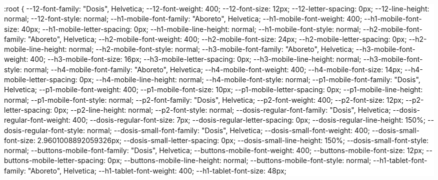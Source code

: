 :root {
  --12-font-family: "Dosis", Helvetica;
  --12-font-weight: 400;
  --12-font-size: 12px;
  --12-letter-spacing: 0px;
  --12-line-height: normal;
  --12-font-style: normal;
  --h1-mobile-font-family: "Aboreto", Helvetica;
  --h1-mobile-font-weight: 400;
  --h1-mobile-font-size: 40px;
  --h1-mobile-letter-spacing: 0px;
  --h1-mobile-line-height: normal;
  --h1-mobile-font-style: normal;
  --h2-mobile-font-family: "Aboreto", Helvetica;
  --h2-mobile-font-weight: 400;
  --h2-mobile-font-size: 24px;
  --h2-mobile-letter-spacing: 0px;
  --h2-mobile-line-height: normal;
  --h2-mobile-font-style: normal;
  --h3-mobile-font-family: "Aboreto", Helvetica;
  --h3-mobile-font-weight: 400;
  --h3-mobile-font-size: 16px;
  --h3-mobile-letter-spacing: 0px;
  --h3-mobile-line-height: normal;
  --h3-mobile-font-style: normal;
  --h4-mobile-font-family: "Aboreto", Helvetica;
  --h4-mobile-font-weight: 400;
  --h4-mobile-font-size: 14px;
  --h4-mobile-letter-spacing: 0px;
  --h4-mobile-line-height: normal;
  --h4-mobile-font-style: normal;
  --p1-mobile-font-family: "Dosis", Helvetica;
  --p1-mobile-font-weight: 400;
  --p1-mobile-font-size: 10px;
  --p1-mobile-letter-spacing: 0px;
  --p1-mobile-line-height: normal;
  --p1-mobile-font-style: normal;
  --p2-font-family: "Dosis", Helvetica;
  --p2-font-weight: 400;
  --p2-font-size: 12px;
  --p2-letter-spacing: 0px;
  --p2-line-height: normal;
  --p2-font-style: normal;
  --dosis-regular-font-family: "Dosis", Helvetica;
  --dosis-regular-font-weight: 400;
  --dosis-regular-font-size: 7px;
  --dosis-regular-letter-spacing: 0px;
  --dosis-regular-line-height: 150%;
  --dosis-regular-font-style: normal;
  --dosis-small-font-family: "Dosis", Helvetica;
  --dosis-small-font-weight: 400;
  --dosis-small-font-size: 2.9601008892059326px;
  --dosis-small-letter-spacing: 0px;
  --dosis-small-line-height: 150%;
  --dosis-small-font-style: normal;
  --buttons-mobile-font-family: "Dosis", Helvetica;
  --buttons-mobile-font-weight: 400;
  --buttons-mobile-font-size: 12px;
  --buttons-mobile-letter-spacing: 0px;
  --buttons-mobile-line-height: normal;
  --buttons-mobile-font-style: normal;
  --h1-tablet-font-family: "Aboreto", Helvetica;
  --h1-tablet-font-weight: 400;
  --h1-tablet-font-size: 48px;